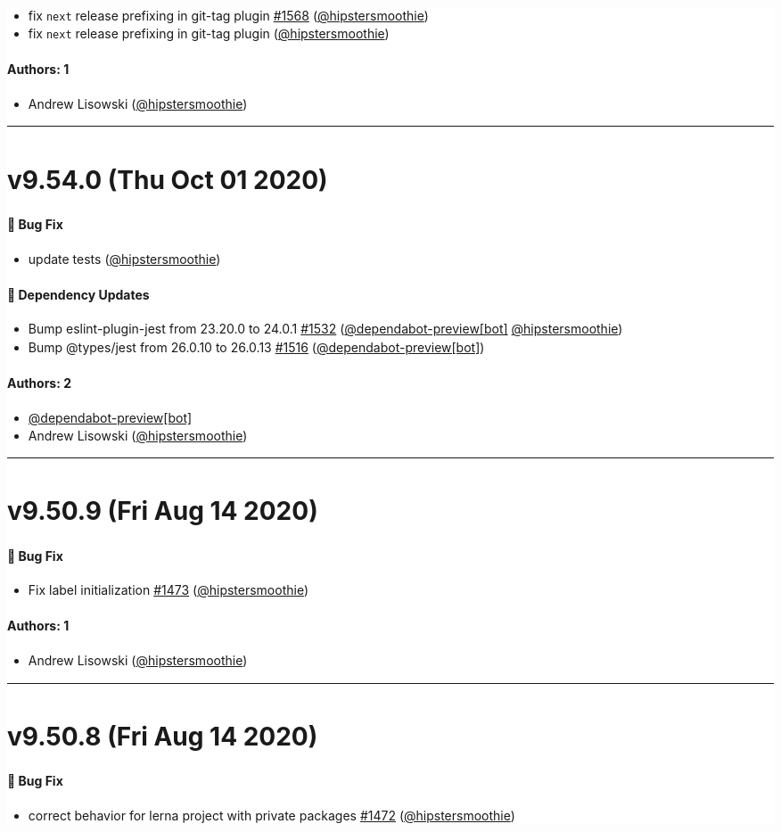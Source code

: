 - fix `next` release prefixing in git-tag plugin [#1568](https://github.com/intuit/auto/pull/1568) ([@hipstersmoothie](https://github.com/hipstersmoothie))
- fix `next` release prefixing in git-tag plugin ([@hipstersmoothie](https://github.com/hipstersmoothie))

#### Authors: 1

- Andrew Lisowski ([@hipstersmoothie](https://github.com/hipstersmoothie))

---

# v9.54.0 (Thu Oct 01 2020)

#### 🐛 Bug Fix

- update tests ([@hipstersmoothie](https://github.com/hipstersmoothie))

#### 🔩 Dependency Updates

- Bump eslint-plugin-jest from 23.20.0 to 24.0.1 [#1532](https://github.com/intuit/auto/pull/1532) ([@dependabot-preview[bot]](https://github.com/dependabot-preview[bot]) [@hipstersmoothie](https://github.com/hipstersmoothie))
- Bump @types/jest from 26.0.10 to 26.0.13 [#1516](https://github.com/intuit/auto/pull/1516) ([@dependabot-preview[bot]](https://github.com/dependabot-preview[bot]))

#### Authors: 2

- [@dependabot-preview[bot]](https://github.com/dependabot-preview[bot])
- Andrew Lisowski ([@hipstersmoothie](https://github.com/hipstersmoothie))

---

# v9.50.9 (Fri Aug 14 2020)

#### 🐛 Bug Fix

- Fix label initialization [#1473](https://github.com/intuit/auto/pull/1473) ([@hipstersmoothie](https://github.com/hipstersmoothie))

#### Authors: 1

- Andrew Lisowski ([@hipstersmoothie](https://github.com/hipstersmoothie))

---

# v9.50.8 (Fri Aug 14 2020)

#### 🐛 Bug Fix

- correct behavior for lerna project with private packages [#1472](https://github.com/intuit/auto/pull/1472) ([@hipstersmoothie](https://github.com/hipstersmoothie))
